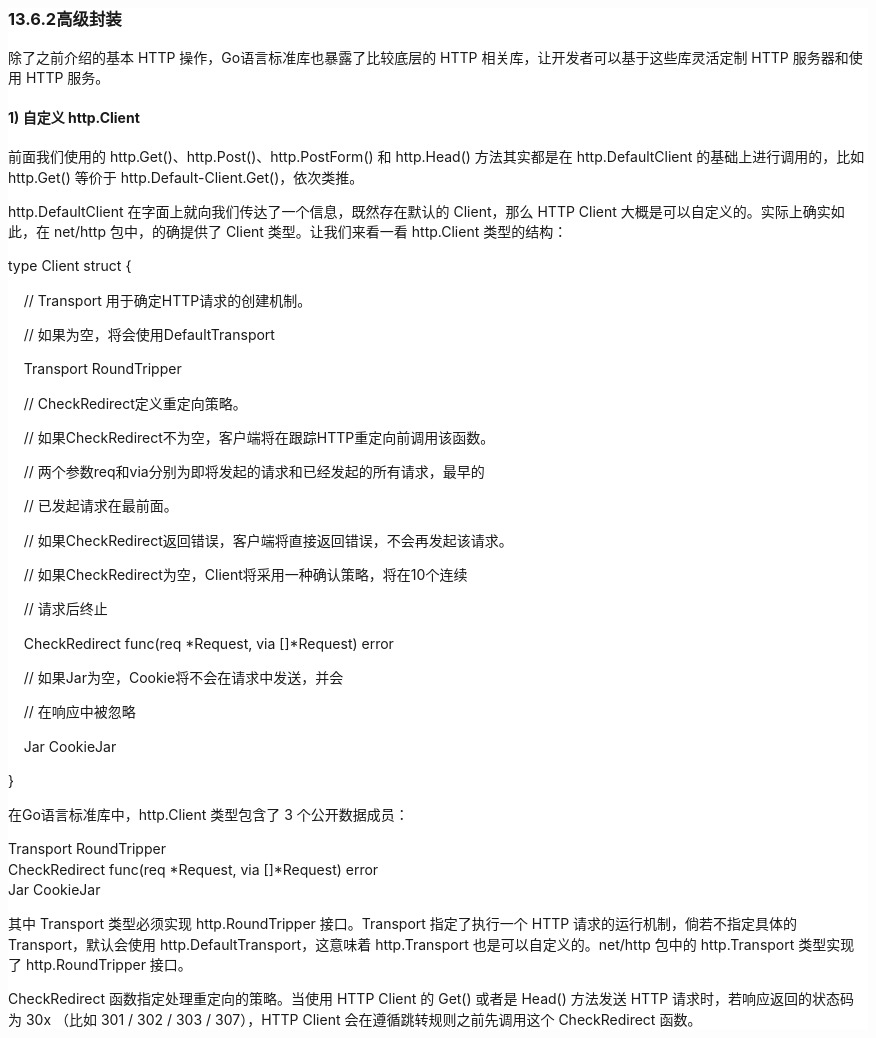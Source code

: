 ### 13.6.2高级封装

除了之前介绍的基本 HTTP 操作，Go语言标准库也暴露了比较底层的 HTTP
相关库，让开发者可以基于这些库灵活定制 HTTP 服务器和使用 HTTP 服务。

#### 1) 自定义 http.Client

前面我们使用的 http.Get()、http.Post()、http.PostForm() 和 http.Head()
方法其实都是在 http.DefaultClient 的基础上进行调用的，比如 http.Get()
等价于 http.Default-Client.Get()，依次类推。

http.DefaultClient 在字面上就向我们传达了一个信息，既然存在默认的
Client，那么 HTTP Client 大概是可以自定义的。实际上确实如此，在 net/http
包中，的确提供了 Client 类型。让我们来看一看 http.Client 类型的结构：

type Client struct {

    // Transport 用于确定HTTP请求的创建机制。

    // 如果为空，将会使用DefaultTransport

    Transport RoundTripper

    // CheckRedirect定义重定向策略。

    // 如果CheckRedirect不为空，客户端将在跟踪HTTP重定向前调用该函数。

    // 两个参数req和via分别为即将发起的请求和已经发起的所有请求，最早的

    // 已发起请求在最前面。

    //
如果CheckRedirect返回错误，客户端将直接返回错误，不会再发起该请求。

    // 如果CheckRedirect为空，Client将采用一种确认策略，将在10个连续

    // 请求后终止

    CheckRedirect func(req \*Request, via \[\]\*Request) error

    // 如果Jar为空，Cookie将不会在请求中发送，并会

    // 在响应中被忽略

    Jar CookieJar

}

在Go语言标准库中，http.Client 类型包含了 3 个公开数据成员：

Transport RoundTripper\
CheckRedirect func(req \*Request, via \[\]\*Request) error\
Jar CookieJar

其中 Transport 类型必须实现 http.RoundTripper 接口。Transport
指定了执行一个 HTTP 请求的运行机制，倘若不指定具体的
Transport，默认会使用 http.DefaultTransport，这意味着 http.Transport
也是可以自定义的。net/http 包中的 http.Transport 类型实现了
http.RoundTripper 接口。

CheckRedirect 函数指定处理重定向的策略。当使用 HTTP Client 的 Get()
或者是 Head() 方法发送 HTTP 请求时，若响应返回的状态码为 30x （比如 301
/ 302 / 303 / 307），HTTP Client 会在遵循跳转规则之前先调用这个
CheckRedirect 函数。
